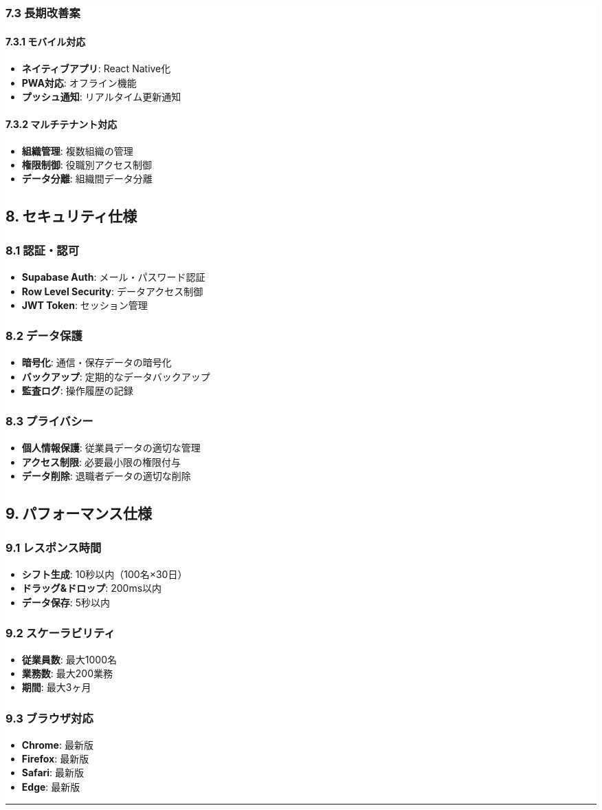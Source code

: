 ### 7.3 長期改善案

#### 7.3.1 モバイル対応
- **ネイティブアプリ**: React Native化
- **PWA対応**: オフライン機能
- **プッシュ通知**: リアルタイム更新通知

#### 7.3.2 マルチテナント対応
- **組織管理**: 複数組織の管理
- **権限制御**: 役職別アクセス制御
- **データ分離**: 組織間データ分離

## 8. セキュリティ仕様

### 8.1 認証・認可
- **Supabase Auth**: メール・パスワード認証
- **Row Level Security**: データアクセス制御
- **JWT Token**: セッション管理

### 8.2 データ保護
- **暗号化**: 通信・保存データの暗号化
- **バックアップ**: 定期的なデータバックアップ
- **監査ログ**: 操作履歴の記録

### 8.3 プライバシー
- **個人情報保護**: 従業員データの適切な管理
- **アクセス制限**: 必要最小限の権限付与
- **データ削除**: 退職者データの適切な削除

## 9. パフォーマンス仕様

### 9.1 レスポンス時間
- **シフト生成**: 10秒以内（100名×30日）
- **ドラッグ&ドロップ**: 200ms以内
- **データ保存**: 5秒以内

### 9.2 スケーラビリティ
- **従業員数**: 最大1000名
- **業務数**: 最大200業務
- **期間**: 最大3ヶ月

### 9.3 ブラウザ対応
- **Chrome**: 最新版
- **Firefox**: 最新版
- **Safari**: 最新版
- **Edge**: 最新版

---
